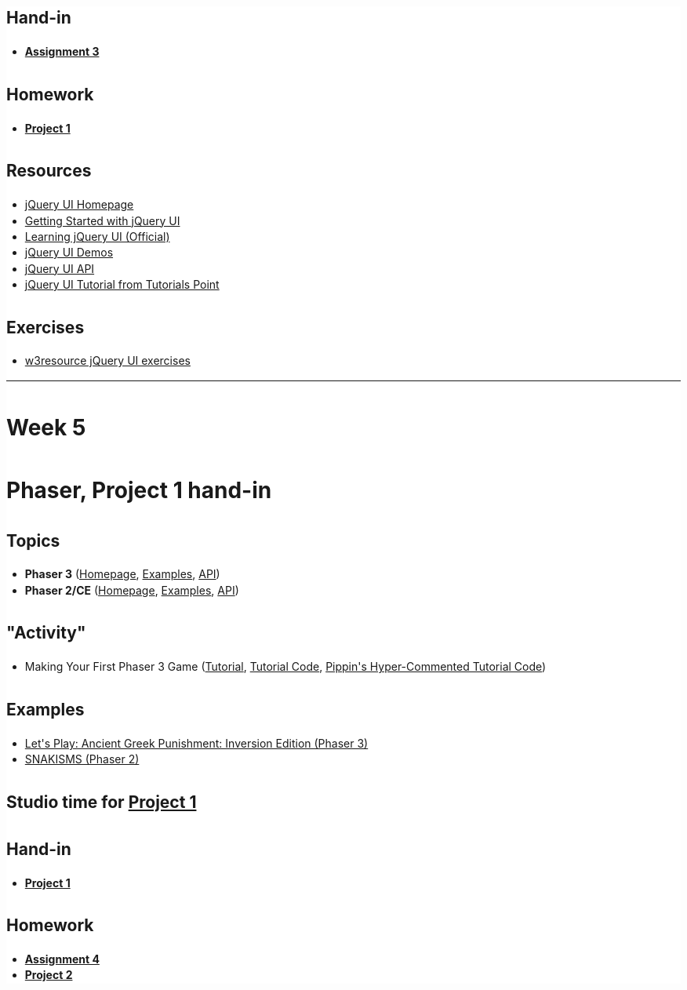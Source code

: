 
## Hand-in
- [__Assignment 3__](../assignments/assignment3/README.md)
## Homework
- [__Project 1__](../projects/project1/README.md)

## Resources
- [jQuery UI Homepage](https://jqueryui.com/)
- [Getting Started with jQuery UI](http://learn.jquery.com/jquery-ui/getting-started/)
- [Learning jQuery UI (Official)](http://learn.jquery.com/jquery-ui/)
- [jQuery UI Demos](https://jqueryui.com/demos/)
- [jQuery UI API](https://api.jqueryui.com/)
- [jQuery UI Tutorial from Tutorials Point](https://www.tutorialspoint.com/jqueryui/)

## Exercises
- [w3resource jQuery UI exercises](https://www.w3resource.com/jquery-ui-exercises/1/index.php)

---

# Week 5
# Phaser, Project 1 hand-in

## Topics
- __Phaser 3__ ([Homepage](https://phaser.io/), [Examples](http://labs.phaser.io/), [API](https://photonstorm.github.io/phaser3-docs/))
- __Phaser 2/CE__ ([Homepage](https://github.com/photonstorm/phaser-ce), [Examples](http://phaser.io/examples), [API](https://photonstorm.github.io/phaser-ce/))

## "Activity"
- Making Your First Phaser 3 Game ([Tutorial](https://phaser.io/tutorials/making-your-first-phaser-3-game), [Tutorial Code](https://phaser.io/tutorials/making-your-first-phaser-3-game/phaser3-tutorial-src.zip), [Pippin's Hyper-Commented Tutorial Code](../activities/phaser/))

## Examples
- [Let's Play: Ancient Greek Punishment: Inversion Edition (Phaser 3)](https://github.com/pippinbarr/lets-play-ancient-greek-punishment-inversion-edition)
- [SNAKISMS (Phaser 2)](https://github.com/pippinbarr/SNAKISMS/)

## Studio time for [__Project 1__](../projects/project1/README.md)

## Hand-in
- [__Project 1__](../projects/project1/README.md)
## Homework
- [__Assignment 4__](../assignments/assignment4/README.md)
- [__Project 2__](../projects/project2/README.md)
